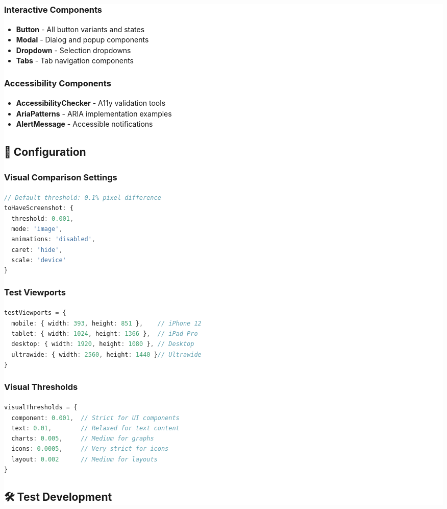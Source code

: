 ### Interactive Components
- **Button** - All button variants and states
- **Modal** - Dialog and popup components
- **Dropdown** - Selection dropdowns
- **Tabs** - Tab navigation components

### Accessibility Components
- **AccessibilityChecker** - A11y validation tools
- **AriaPatterns** - ARIA implementation examples
- **AlertMessage** - Accessible notifications

## 🔧 Configuration

### Visual Comparison Settings

```typescript
// Default threshold: 0.1% pixel difference
toHaveScreenshot: {
  threshold: 0.001,
  mode: 'image',
  animations: 'disabled',
  caret: 'hide',
  scale: 'device'
}
```

### Test Viewports

```typescript
testViewports = {
  mobile: { width: 393, height: 851 },    // iPhone 12
  tablet: { width: 1024, height: 1366 },  // iPad Pro
  desktop: { width: 1920, height: 1080 }, // Desktop
  ultrawide: { width: 2560, height: 1440 }// Ultrawide
}
```

### Visual Thresholds

```typescript
visualThresholds = {
  component: 0.001,  // Strict for UI components
  text: 0.01,        // Relaxed for text content
  charts: 0.005,     // Medium for graphs
  icons: 0.0005,     // Very strict for icons
  layout: 0.002      // Medium for layouts
}
```

## 🛠️ Test Development
